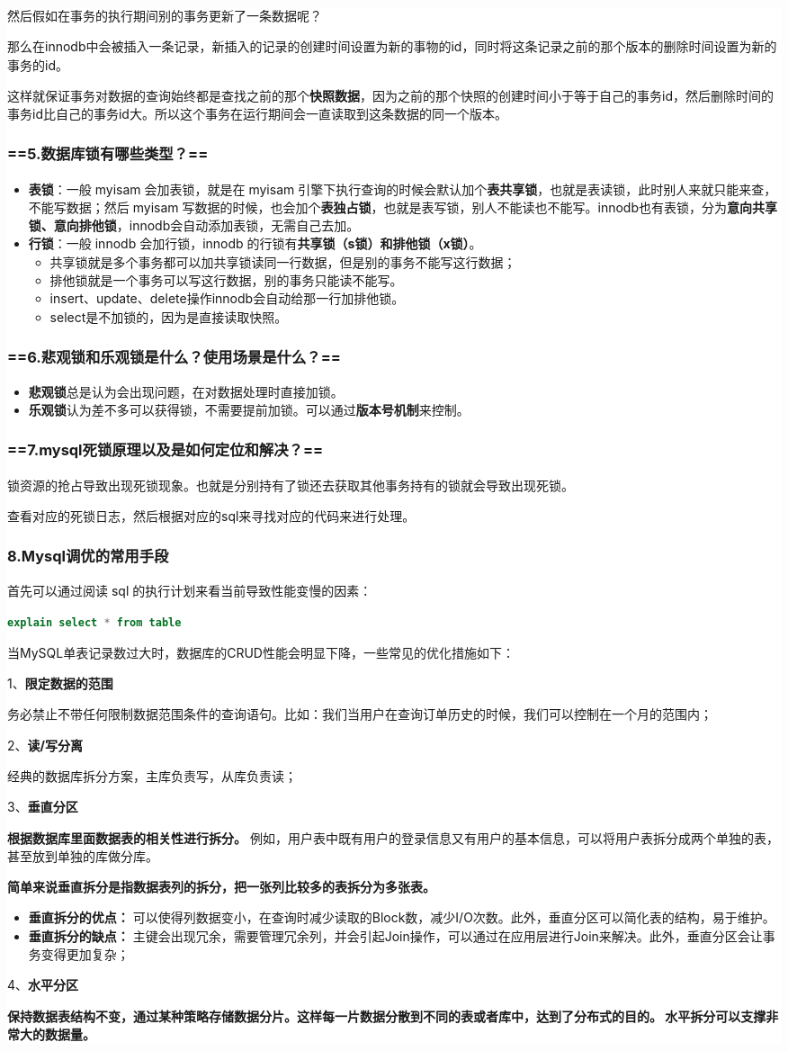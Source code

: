 然后假如在事务的执行期间别的事务更新了一条数据呢？

那么在innodb中会被插入一条记录，新插入的记录的创建时间设置为新的事物的id，同时将这条记录之前的那个版本的删除时间设置为新的事务的id。

这样就保证事务对数据的查询始终都是查找之前的那个**快照数据**，因为之前的那个快照的创建时间小于等于自己的事务id，然后删除时间的事务id比自己的事务id大。所以这个事务在运行期间会一直读取到这条数据的同一个版本。

### ==5.数据库锁有哪些类型？==

- **表锁**：一般 myisam 会加表锁，就是在 myisam 引擎下执行查询的时候会默认加个**表共享锁**，也就是表读锁，此时别人来就只能来查，不能写数据；然后 myisam 写数据的时候，也会加个**表独占锁**，也就是表写锁，别人不能读也不能写。innodb也有表锁，分为**意向共享锁、意向排他锁**，innodb会自动添加表锁，无需自己去加。
- **行锁**：一般 innodb 会加行锁，innodb 的行锁有**共享锁（s锁）**和**排他锁（x锁）**。
  - 共享锁就是多个事务都可以加共享锁读同一行数据，但是别的事务不能写这行数据；
  - 排他锁就是一个事务可以写这行数据，别的事务只能读不能写。
  - insert、update、delete操作innodb会自动给那一行加排他锁。
  - select是不加锁的，因为是直接读取快照。

### ==6.悲观锁和乐观锁是什么？使用场景是什么？==

- **悲观锁**总是认为会出现问题，在对数据处理时直接加锁。
- **乐观锁**认为差不多可以获得锁，不需要提前加锁。可以通过**版本号机制**来控制。

### ==7.mysql死锁原理以及是如何定位和解决？==

锁资源的抢占导致出现死锁现象。也就是分别持有了锁还去获取其他事务持有的锁就会导致出现死锁。

查看对应的死锁日志，然后根据对应的sql来寻找对应的代码来进行处理。

### 8.Mysql调优的常用手段

首先可以通过阅读 sql 的执行计划来看当前导致性能变慢的因素：

```sql
explain select * from table
```

当MySQL单表记录数过大时，数据库的CRUD性能会明显下降，一些常见的优化措施如下：

1、**限定数据的范围**

务必禁止不带任何限制数据范围条件的查询语句。比如：我们当用户在查询订单历史的时候，我们可以控制在一个月的范围内；

2、**读/写分离**

经典的数据库拆分方案，主库负责写，从库负责读；

3、**垂直分区**

**根据数据库里面数据表的相关性进行拆分。** 例如，用户表中既有用户的登录信息又有用户的基本信息，可以将用户表拆分成两个单独的表，甚至放到单独的库做分库。

**简单来说垂直拆分是指数据表列的拆分，把一张列比较多的表拆分为多张表。** 

- **垂直拆分的优点：** 可以使得列数据变小，在查询时减少读取的Block数，减少I/O次数。此外，垂直分区可以简化表的结构，易于维护。
- **垂直拆分的缺点：** 主键会出现冗余，需要管理冗余列，并会引起Join操作，可以通过在应用层进行Join来解决。此外，垂直分区会让事务变得更加复杂；

4、**水平分区**

**保持数据表结构不变，通过某种策略存储数据分片。这样每一片数据分散到不同的表或者库中，达到了分布式的目的。 水平拆分可以支撑非常大的数据量。**

